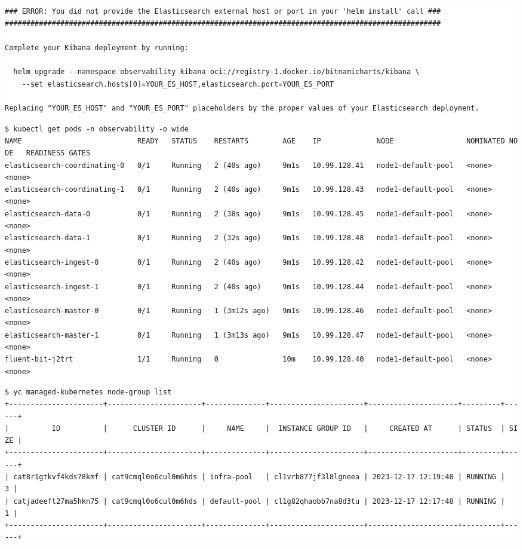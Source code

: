 ```
### ERROR: You did not provide the Elasticsearch external host or port in your 'helm install' call ###
######################################################################################################

Complete your Kibana deployment by running:

  helm upgrade --namespace observability kibana oci://registry-1.docker.io/bitnamicharts/kibana \
    --set elasticsearch.hosts[0]=YOUR_ES_HOST,elasticsearch.port=YOUR_ES_PORT

Replacing "YOUR_ES_HOST" and "YOUR_ES_PORT" placeholders by the proper values of your Elasticsearch deployment.
```

```
$ kubectl get pods -n observability -o wide
NAME                           READY   STATUS    RESTARTS        AGE    IP             NODE                 NOMINATED NODE   READINESS GATES
elasticsearch-coordinating-0   0/1     Running   2 (40s ago)     9m1s   10.99.128.41   node1-default-pool   <none>           <none>
elasticsearch-coordinating-1   0/1     Running   2 (40s ago)     9m1s   10.99.128.43   node1-default-pool   <none>           <none>
elasticsearch-data-0           0/1     Running   2 (38s ago)     9m1s   10.99.128.45   node1-default-pool   <none>           <none>
elasticsearch-data-1           0/1     Running   2 (32s ago)     9m1s   10.99.128.48   node1-default-pool   <none>           <none>
elasticsearch-ingest-0         0/1     Running   2 (40s ago)     9m1s   10.99.128.42   node1-default-pool   <none>           <none>
elasticsearch-ingest-1         0/1     Running   2 (40s ago)     9m1s   10.99.128.44   node1-default-pool   <none>           <none>
elasticsearch-master-0         0/1     Running   1 (3m12s ago)   9m1s   10.99.128.46   node1-default-pool   <none>           <none>
elasticsearch-master-1         0/1     Running   1 (3m13s ago)   9m1s   10.99.128.47   node1-default-pool   <none>           <none>
fluent-bit-j2trt               1/1     Running   0               10m    10.99.128.40   node1-default-pool   <none>           <none>
```

```
$ yc managed-kubernetes node-group list                          
+----------------------+----------------------+--------------+----------------------+---------------------+---------+------+
|          ID          |      CLUSTER ID      |     NAME     |  INSTANCE GROUP ID   |     CREATED AT      | STATUS  | SIZE |
+----------------------+----------------------+--------------+----------------------+---------------------+---------+------+
| cat8r1gtkvf4kds78kmf | cat9cmql0o6cul0m6hds | infra-pool   | cl1vrb877jf3l8lgneea | 2023-12-17 12:19:40 | RUNNING |    3 |
| catjadeeft27ma5hkn75 | cat9cmql0o6cul0m6hds | default-pool | cl1g82qhaobb7na8d3tu | 2023-12-17 12:17:48 | RUNNING |    1 |
+----------------------+----------------------+--------------+----------------------+---------------------+---------+------+
```

